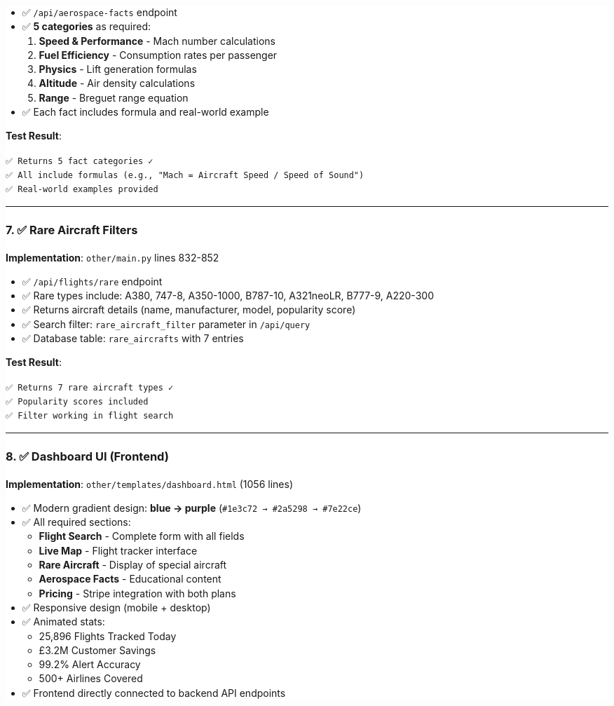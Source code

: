 - ✅ `/api/aerospace-facts` endpoint
- ✅ **5 categories** as required:
  1. **Speed & Performance** - Mach number calculations
  2. **Fuel Efficiency** - Consumption rates per passenger
  3. **Physics** - Lift generation formulas
  4. **Altitude** - Air density calculations
  5. **Range** - Breguet range equation
- ✅ Each fact includes formula and real-world example

**Test Result**:
```
✅ Returns 5 fact categories ✓
✅ All include formulas (e.g., "Mach = Aircraft Speed / Speed of Sound")
✅ Real-world examples provided
```

---

### 7. ✅ Rare Aircraft Filters

**Implementation**: `other/main.py` lines 832-852

- ✅ `/api/flights/rare` endpoint
- ✅ Rare types include: A380, 747-8, A350-1000, B787-10, A321neoLR, B777-9, A220-300
- ✅ Returns aircraft details (name, manufacturer, model, popularity score)
- ✅ Search filter: `rare_aircraft_filter` parameter in `/api/query`
- ✅ Database table: `rare_aircrafts` with 7 entries

**Test Result**:
```
✅ Returns 7 rare aircraft types ✓
✅ Popularity scores included
✅ Filter working in flight search
```

---

### 8. ✅ Dashboard UI (Frontend)

**Implementation**: `other/templates/dashboard.html` (1056 lines)

- ✅ Modern gradient design: **blue → purple** (`#1e3c72 → #2a5298 → #7e22ce`)
- ✅ All required sections:
  - **Flight Search** - Complete form with all fields
  - **Live Map** - Flight tracker interface
  - **Rare Aircraft** - Display of special aircraft
  - **Aerospace Facts** - Educational content
  - **Pricing** - Stripe integration with both plans
- ✅ Responsive design (mobile + desktop)
- ✅ Animated stats:
  - 25,896 Flights Tracked Today
  - £3.2M Customer Savings
  - 99.2% Alert Accuracy
  - 500+ Airlines Covered
- ✅ Frontend directly connected to backend API endpoints
